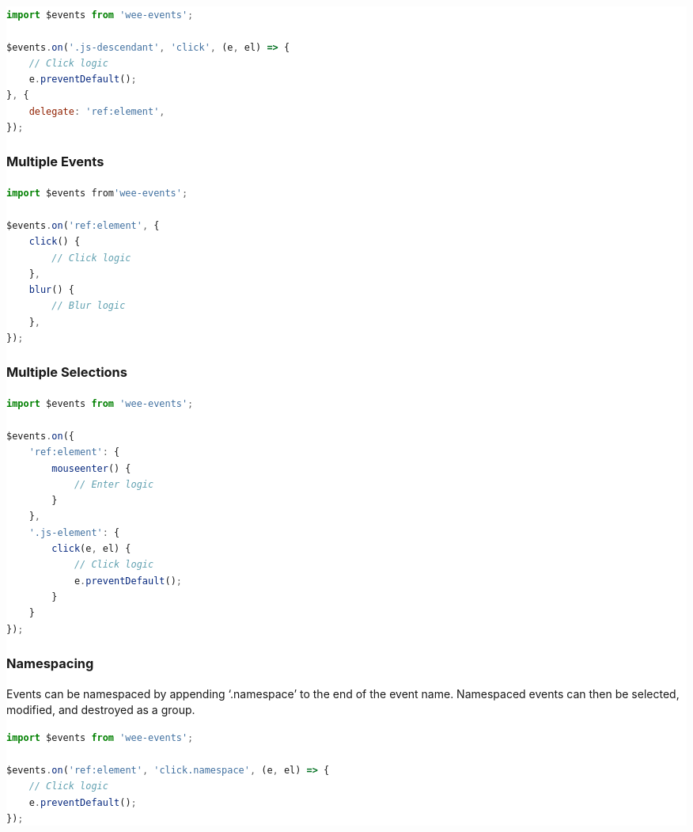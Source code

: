 ```js
import $events from 'wee-events';

$events.on('.js-descendant', 'click', (e, el) => {
    // Click logic
    e.preventDefault();
}, {
    delegate: 'ref:element',
});
```

### Multiple Events

```js
import $events from'wee-events';

$events.on('ref:element', {
    click() {
        // Click logic
    },
    blur() {
        // Blur logic
    },
});
```

### Multiple Selections

```js
import $events from 'wee-events';

$events.on({
    'ref:element': {
        mouseenter() {
            // Enter logic
        }
    },
    '.js-element': {
        click(e, el) {
            // Click logic
            e.preventDefault();
        }
    }
});
```

### Namespacing

Events can be namespaced by appending ‘.namespace’ to the end of the event name. Namespaced events can then be selected, modified, and destroyed as a group.

```js
import $events from 'wee-events';

$events.on('ref:element', 'click.namespace', (e, el) => {
    // Click logic
    e.preventDefault();
});
```
